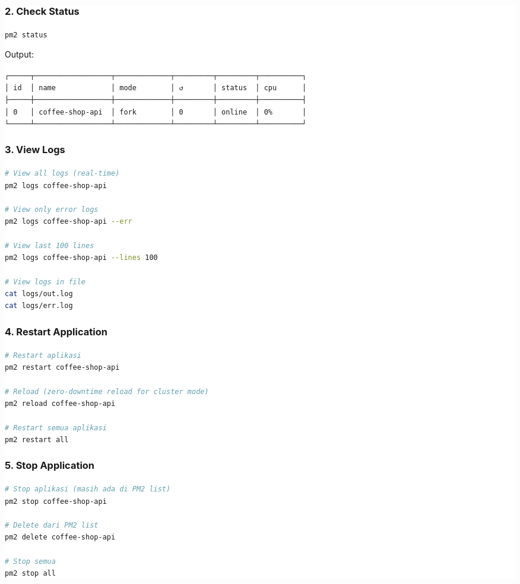 ### 2. Check Status

```bash
pm2 status
```

Output:
```
┌─────┬──────────────────┬─────────────┬─────────┬─────────┬──────────┐
│ id  │ name             │ mode        │ ↺       │ status  │ cpu      │
├─────┼──────────────────┼─────────────┼─────────┼─────────┼──────────┤
│ 0   │ coffee-shop-api  │ fork        │ 0       │ online  │ 0%       │
└─────┴──────────────────┴─────────────┴─────────┴─────────┴──────────┘
```

### 3. View Logs

```bash
# View all logs (real-time)
pm2 logs coffee-shop-api

# View only error logs
pm2 logs coffee-shop-api --err

# View last 100 lines
pm2 logs coffee-shop-api --lines 100

# View logs in file
cat logs/out.log
cat logs/err.log
```

### 4. Restart Application

```bash
# Restart aplikasi
pm2 restart coffee-shop-api

# Reload (zero-downtime reload for cluster mode)
pm2 reload coffee-shop-api

# Restart semua aplikasi
pm2 restart all
```

### 5. Stop Application

```bash
# Stop aplikasi (masih ada di PM2 list)
pm2 stop coffee-shop-api

# Delete dari PM2 list
pm2 delete coffee-shop-api

# Stop semua
pm2 stop all
```
